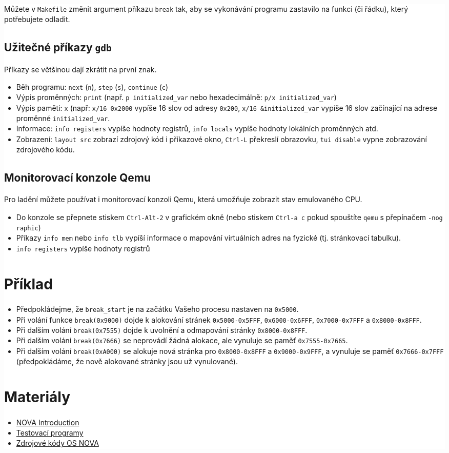   Můžete v `Makefile` změnit argument příkazu `break` tak, aby se
  vykonávání programu zastavilo na funkci (či řádku), který
  potřebujete odladit.

## Užitečné příkazy `gdb`

Příkazy se většinou dají zkrátit na první znak.

- Běh programu: `next` (`n`), `step` (`s`), `continue` (`c`)
- Výpis proměnných: `print` (např. `p initialized_var` nebo hexadecimálně: `p/x
  initialized_var`)
- Výpis paměti: `x` (např: `x/16 0x2000` vypíše 16 slov od adresy `0x200`,
  `x/16 &initialized_var` vypíše 16 slov začínající na adrese proměnné
  `initialized_var`.
- Informace: `info registers` vypíše hodnoty registrů, `info locals` vypíše
  hodnoty lokálních proměnných atd.
- Zobrazení: `layout src` zobrazí zdrojový kód i příkazové okno, `Ctrl-L`
  překreslí obrazovku, `tui disable` vypne zobrazování zdrojového kódu.

## Monitorovací konzole Qemu

Pro ladění můžete používat i monitorovací konzoli Qemu, která umožňuje zobrazit
stav emulovaného CPU.
- Do konzole se přepnete stiskem `Ctrl-Alt-2` v grafickém okně (nebo stiskem
  `Ctrl-a c` pokud spouštíte `qemu` s přepínačem `-nographic`)
- Příkazy `info mem` nebo `info tlb` vypíší informace o mapování virtuálních
  adres na fyzické (tj. stránkovací tabulku).
- `info registers` vypíše hodnoty registrů

# Příklad
- Předpokládejme, že `break_start` je na začátku Vašeho procesu nastaven na
  `0x5000`.
- Při volání funkce `break(0x9000)` dojde k alokování stránek `0x5000-0x5FFF`,
  `0x6000-0x6FFF`, `0x7000-0x7FFF` a `0x8000-0x8FFF`.
- Při dalším volání `break(0x7555)` dojde k uvolnění a odmapování
  stránky `0x8000-0x8FFF`.
- Při dalším volání `break(0x7666)` se neprovádí žádná alokace, ale
  vynuluje se paměť `0x7555-0x7665`.
- Při dalším volání `break(0xA000)` se alokuje nová stránka pro `0x8000-0x8FFF`
  a `0x9000-0x9FFF`, a vynuluje se paměť `0x7666-0x7FFF` (předpokládáme, že
  nově alokované stránky jsou už vynulované).

# Materiály
- [NOVA Introduction][11]
- [Testovací programy][12]
- [Zdrojové kódy OS NOVA][nova_src]

[11]: pdf/osy-nova-intro.pdf
[12]: misc/brktest.tgz


[NOVA]: http://hypervisor.org/
[1]: http://os.inf.tu-dresden.de/
[2]: https://genode.org/
[3]: https://gitlab.com/cyberus/NOVA
[4]: https://bedrocksystems.com/
[4]: http://kmlinux.fjfi.cvut.cz/~fabiadav/cecko/poznamky-k-jazyku-c_plus_plus/uvod-do-c_plus_plus
[l7]: /docs/prednasky/pdf/lekce07.pdf
[ia]: https://gcc.gnu.org/onlinedocs/gcc/Extended-Asm.html
[lab8]: /docs/cviceni/lab8
[5]: https://en.wikipedia.org/wiki/System_call
[6]: https://c9x.me/x86/html/file_module_x86_id_313.html
[sysexit]: https://c9x.me/x86/html/file_module_x86_id_314.html
[brk]: http://man7.org/linux/man-pages/man2/brk.2.html
[7]: https://blog.codinghorror.com/understanding-user-and-kernel-mode/
[nova_src]: https://gitlab.fel.cvut.cz/osy/osy.pages.fel.cvut.cz/-/archive/master/nova.zip?path=nova
[9]: https://www.gnu.org/software/grub/manual/multiboot/multiboot.html
[10]: https://www.gnu.org/software/grub/
[forum]: https://cw.felk.cvut.cz/forum/thread-4098.html
